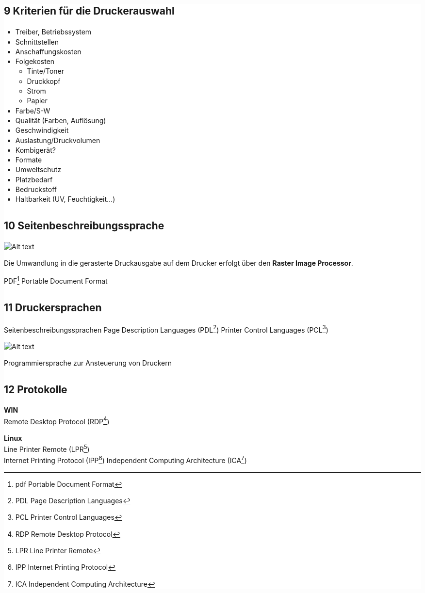 ## 9 Kriterien für die Druckerauswahl

- Treiber, Betriebssystem
- Schnittstellen
- Anschaffungskosten
- Folgekosten
  - Tinte/Toner
  - Druckkopf
  - Strom
  - Papier
- Farbe/S-W
- Qualität (Farben,
  Auflösung)
- Geschwindigkeit
- Auslastung/Druckvolumen
- Kombigerät?
- Formate
- Umweltschutz
- Platzbedarf
- Bedruckstoff
- Haltbarkeit (UV, Feuchtigkeit…)

## 10 Seitenbeschreibungssprache

![Alt text](img/13.png)

Die Umwandlung in die gerasterte Druckausgabe auf dem Drucker erfolgt über den
**Raster Image Processor**.

PDF[^1] Portable Document Format

[^1]: pdf Portable Document Format

## 11 Druckersprachen

Seitenbeschreibungssprachen
Page Description Languages (PDL[^2])
Printer Control Languages (PCL[^3])

[^2]:PDL Page Description Languages
[^3]:PCL Printer Control Languages

![Alt text](img/14.png)

Programmiersprache zur Ansteuerung von Druckern

## 12 Protokolle

**WIN**  
Remote Desktop Protocol (RDP[^4])
[^4]: RDP Remote Desktop Protocol

**Linux**  
Line Printer Remote (LPR[^5])  
Internet Printing Protocol (IPP[^6])
Independent Computing Architecture (ICA[^7])


[^5]: LPR Line Printer Remote
[^6]: IPP Internet Printing Protocol
[^7]: ICA Independent Computing Architecture
[^8]: RET Resolution Enhancement Technology
[^9]: CIJ Continuous Ink Jet, Tintenstrahl